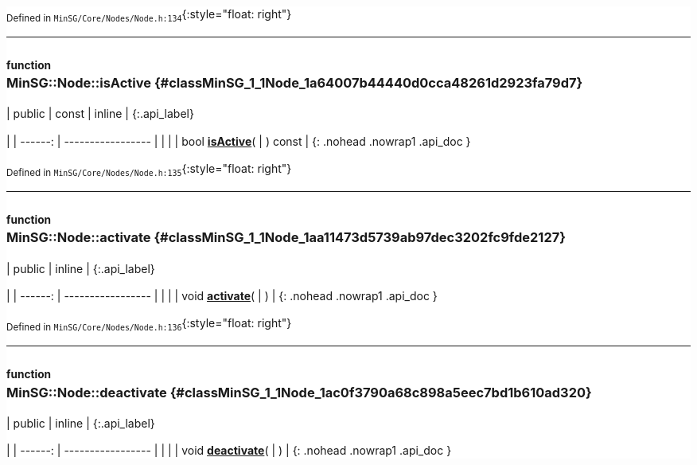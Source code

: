 



<sub>Defined in `MinSG/Core/Nodes/Node.h:134`</sub>{:style="float: right"}

-------------------------------------------------------------------

### <small>function</small><br/> MinSG::Node::isActive {#classMinSG_1_1Node_1a64007b44440d0cca48261d2923fa79d7}

| public | const | inline |
{:.api_label}

|
| ------: | ----------------- |
|  |
| bool **[isActive](#classMinSG_1_1Node_1a64007b44440d0cca48261d2923fa79d7)**( |  ) const |
{: .nohead .nowrap1 .api_doc }





<sub>Defined in `MinSG/Core/Nodes/Node.h:135`</sub>{:style="float: right"}

-------------------------------------------------------------------

### <small>function</small><br/> MinSG::Node::activate {#classMinSG_1_1Node_1aa11473d5739ab97dec3202fc9fde2127}

| public | inline |
{:.api_label}

|
| ------: | ----------------- |
|  |
| void **[activate](#classMinSG_1_1Node_1aa11473d5739ab97dec3202fc9fde2127)**( |  ) |
{: .nohead .nowrap1 .api_doc }





<sub>Defined in `MinSG/Core/Nodes/Node.h:136`</sub>{:style="float: right"}

-------------------------------------------------------------------

### <small>function</small><br/> MinSG::Node::deactivate {#classMinSG_1_1Node_1ac0f3790a68c898a5eec7bd1b610ad320}

| public | inline |
{:.api_label}

|
| ------: | ----------------- |
|  |
| void **[deactivate](#classMinSG_1_1Node_1ac0f3790a68c898a5eec7bd1b610ad320)**( |  ) |
{: .nohead .nowrap1 .api_doc }
